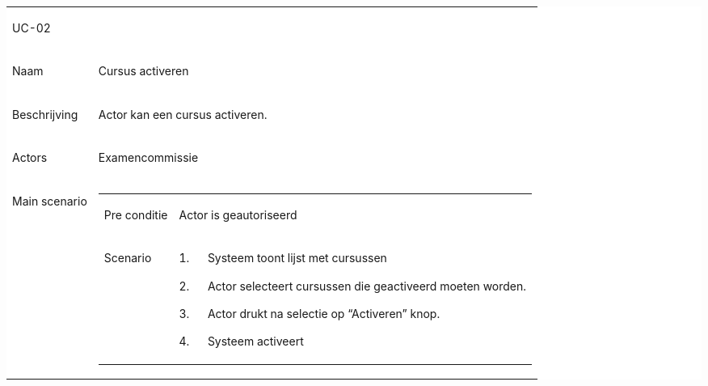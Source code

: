 
<table class="c10">
    <tbody>
        <tr class="c3">
            <td class="c35" colspan="1" rowspan="1">
                <p class="c7"><span class="c4">UC-02</span></p>
            </td>
            <td class="c41" colspan="1" rowspan="1">
                <p class="c7"><span class="c4">&nbsp;</span></p>
            </td>
        </tr>
        <tr class="c3">
            <td class="c35" colspan="1" rowspan="1">
                <p class="c7"><span class="c4">Naam</span></p>
            </td>
            <td class="c41" colspan="1" rowspan="1">
                <p class="c7"><span class="c4">Cursus activeren</span></p>
            </td>
        </tr>
        <tr class="c3">
            <td class="c35" colspan="1" rowspan="1">
                <p class="c7"><span class="c4">Beschrijving</span></p>
            </td>
            <td class="c41" colspan="1" rowspan="1">
                <p class="c7"><span class="c4">Actor kan een cursus activeren.</span></p>
            </td>
        </tr>
        <tr class="c3">
            <td class="c35" colspan="1" rowspan="1">
                <p class="c7"><span class="c4">Actors</span></p>
            </td>
            <td class="c41" colspan="1" rowspan="1">
                <p class="c7"><span class="c4">Examencommissie</span></p>
            </td>
        </tr>
        <tr class="c38">
            <td class="c35" colspan="1" rowspan="1">
                <p class="c7"><span class="c4">Main scenario</span></p>
            </td>
            <td class="c41" colspan="1" rowspan="1">
                <p class="c7 c12"><span class="c4"></span></p><a
                    id="t.3250696ea9924a4bca67c0cca213d4b9f1c164ee"></a><a id="t.6"></a>
                <table class="c10">
                    <tbody>
                        <tr class="c3">
                            <td class="c26" colspan="1" rowspan="1">
                                <p class="c7"><span class="c4">Pre conditie</span></p>
                            </td>
                            <td class="c63" colspan="1" rowspan="1">
                                <p class="c7"><span class="c4">Actor is geautoriseerd</span></p>
                            </td>
                        </tr>
                        <tr class="c60">
                            <td class="c26" colspan="1" rowspan="1">
                                <p class="c7"><span class="c4">Scenario</span></p>
                            </td>
                            <td class="c63" colspan="1" rowspan="1">
                                <p class="c7 c17"><span class="c4">1. &nbsp; &nbsp; &nbsp;Systeem toont lijst met
                                        cursussen</span></p>
                                <p class="c7 c17"><span class="c4">2. &nbsp; &nbsp; &nbsp;Actor selecteert cursussen
                                        die geactiveerd moeten worden.</span></p>
                                <p class="c7 c17"><span class="c4">3. &nbsp; &nbsp; &nbsp;Actor drukt na selectie op
                                        &ldquo;Activeren&rdquo; knop.</span></p>
                                <p class="c7 c17"><span class="c4">4. &nbsp; &nbsp; &nbsp;Systeem activeert